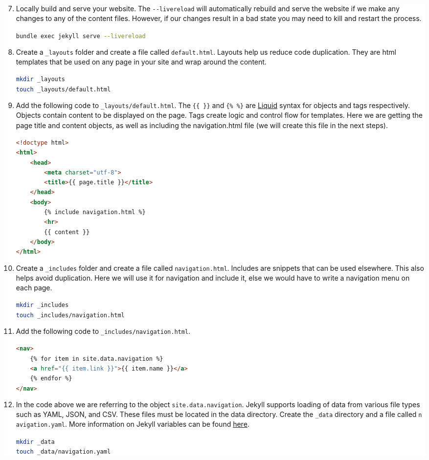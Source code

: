 7. Locally build and serve your website. The `--livereload` will automatically rebuild and serve the website if we make any changes to any of the content files. However, if our changes result in a bad state you may need to kill and restart the process.
    ```bash
    bundle exec jekyll serve --livereload
    ```

8. Create a `_layouts` folder and create a file called `default.html`. Layouts help us reduce code duplication. They are html templates that be used on any page in your site and wrap around the content.
    ```bash
    mkdir _layouts
    touch _layouts/default.html
    ```

9. Add the following code to `_layouts/default.html`. The `{{ }}` and `{% %}` are [Liquid](https://jekyllrb.com/docs/liquid/) syntax for objects and tags respectively. Objects contain content to be displayed on the page. Tags create logic and control flow for templates. Here we are getting the page title and content objects, as well as including the navigation.html file (we will create this file in the next steps).
    ```html
    <!doctype html>
    <html>
        <head>
            <meta charset="utf-8">
            <title>{{ page.title }}</title>
        </head>
        <body>
            {% include navigation.html %}
            <hr>
            {{ content }}
        </body>
    </html>

10. Create a `_includes` folder and create a file called `navigation.html`. Includes are snippets that can be used elsewhere. This also helps avoid duplication. Here we will use it for navigation and include it, else we would have to write a navigation menu on each page.
    ```bash
    mkdir _includes
    touch _includes/navigation.html
    ```

11. Add the following code to `_includes/navigation.html`.
    ```html
    <nav>
        {% for item in site.data.navigation %}
        <a href="{{ item.link }}">{{ item.name }}</a>
        {% endfor %}
    </nav>
    ```

12. In the code above we are referring to the object `site.data.navigation`. Jekyll supports loading of data from various file types such as YAML, JSON, and CSV. These files must be located in the data directory. Create the `_data` directory and a file called `navigation.yaml`. More information on Jekyll variables can be found [here](https://jekyllrb.com/docs/variables/).
    ```bash
    mkdir _data 
    touch _data/navigation.yaml
    ```
